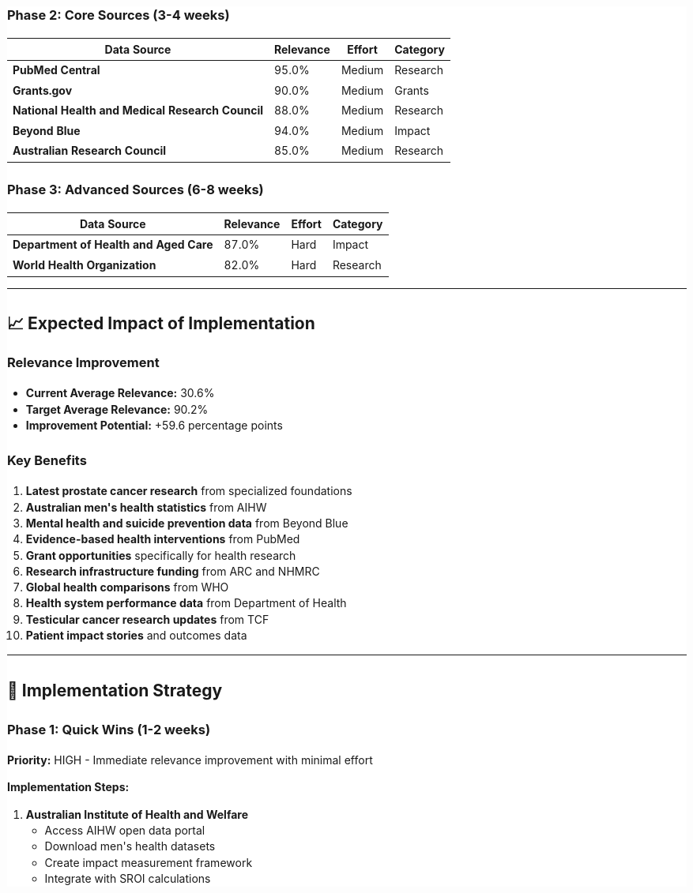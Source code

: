 ### **Phase 2: Core Sources (3-4 weeks)**
| Data Source | Relevance | Effort | Category |
|-------------|-----------|--------|----------|
| **PubMed Central** | 95.0% | Medium | Research |
| **Grants.gov** | 90.0% | Medium | Grants |
| **National Health and Medical Research Council** | 88.0% | Medium | Research |
| **Beyond Blue** | 94.0% | Medium | Impact |
| **Australian Research Council** | 85.0% | Medium | Research |

### **Phase 3: Advanced Sources (6-8 weeks)**
| Data Source | Relevance | Effort | Category |
|-------------|-----------|--------|----------|
| **Department of Health and Aged Care** | 87.0% | Hard | Impact |
| **World Health Organization** | 82.0% | Hard | Research |

---

## 📈 **Expected Impact of Implementation**

### **Relevance Improvement**
- **Current Average Relevance:** 30.6%
- **Target Average Relevance:** 90.2%
- **Improvement Potential:** +59.6 percentage points

### **Key Benefits**
1. **Latest prostate cancer research** from specialized foundations
2. **Australian men's health statistics** from AIHW
3. **Mental health and suicide prevention data** from Beyond Blue
4. **Evidence-based health interventions** from PubMed
5. **Grant opportunities** specifically for health research
6. **Research infrastructure funding** from ARC and NHMRC
7. **Global health comparisons** from WHO
8. **Health system performance data** from Department of Health
9. **Testicular cancer research updates** from TCF
10. **Patient impact stories** and outcomes data

---

## 🚀 **Implementation Strategy**

### **Phase 1: Quick Wins (1-2 weeks)**
**Priority:** HIGH - Immediate relevance improvement with minimal effort

**Implementation Steps:**
1. **Australian Institute of Health and Welfare**
   - Access AIHW open data portal
   - Download men's health datasets
   - Create impact measurement framework
   - Integrate with SROI calculations
